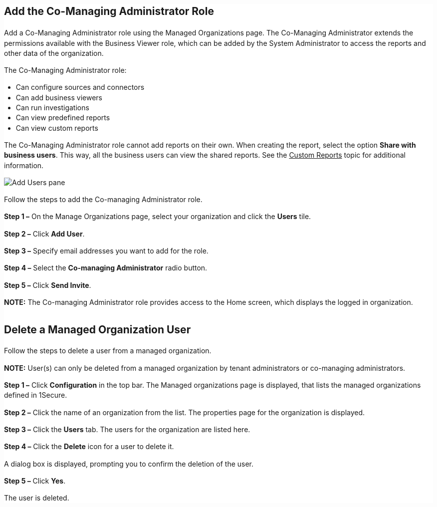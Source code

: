 ## Add the Co-Managing Administrator Role

Add a Co-Managing Administrator role using the Managed Organizations page. The Co-Managing
Administrator extends the permissions available with the Business Viewer role, which can be added by
the System Administrator to access the reports and other data of the organization.

The Co-Managing Administrator role:

- Can configure sources and connectors
- Can add business viewers
- Can run investigations
- Can view predefined reports
- Can view custom reports

The Co-Managing Administrator role cannot add reports on their own. When creating the report, select
the option **Share with business users**. This way, all the business users can view the shared
reports. See the [ Custom Reports](/docs/1secure/reporting/custom-reports.md) topic for additional
information.

![Add Users pane](/img/product_docs/1secure/admin/organizations/comanagingadministrator.webp)

Follow the steps to add the Co-managing Administrator role.

**Step 1 –** On the Manage Organizations page, select your organization and click the **Users**
tile.

**Step 2 –** Click **Add User**.

**Step 3 –** Specify email addresses you want to add for the role.

**Step 4 –** Select the **Co-managing Administrator** radio button.

**Step 5 –** Click **Send Invite**.

**NOTE:** The Co-managing Administrator role provides access to the Home screen, which displays the
logged in organization.

## Delete a Managed Organization User

Follow the steps to delete a user from a managed organization.

**NOTE:** User(s) can only be deleted from a managed organization by tenant administrators or
co-managing administrators.

**Step 1 –** Click **Configuration** in the top bar. The Managed organizations page is displayed,
that lists the managed organizations defined in 1Secure.

**Step 2 –** Click the name of an organization from the list. The properties page for the
organization is displayed.

**Step 3 –** Click the **Users** tab. The users for the organization are listed here.

**Step 4 –** Click the **Delete** icon for a user to delete it.

A dialog box is displayed, prompting you to confirm the deletion of the user.

**Step 5 –** Click **Yes**.

The user is deleted.

